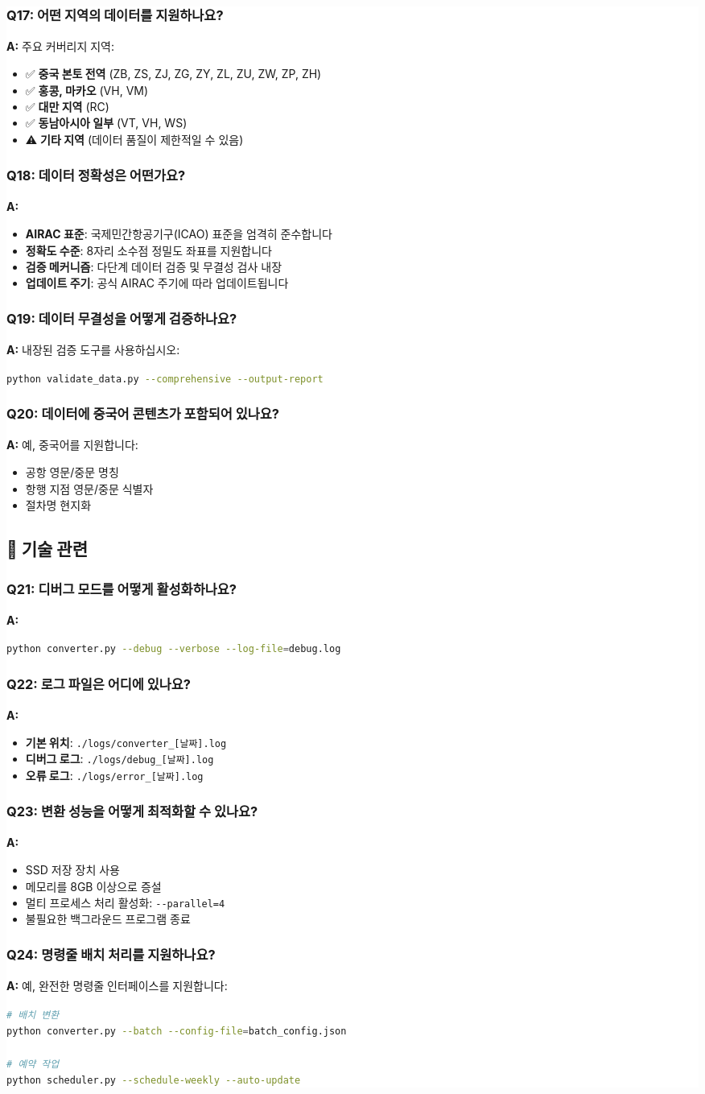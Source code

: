 ### Q17: 어떤 지역의 데이터를 지원하나요?
**A:** 주요 커버리지 지역:
- ✅ **중국 본토 전역** (ZB, ZS, ZJ, ZG, ZY, ZL, ZU, ZW, ZP, ZH)
- ✅ **홍콩, 마카오** (VH, VM)
- ✅ **대만 지역** (RC)
- ✅ **동남아시아 일부** (VT, VH, WS)
- ⚠️ **기타 지역** (데이터 품질이 제한적일 수 있음)

### Q18: 데이터 정확성은 어떤가요?
**A:** 
- **AIRAC 표준**: 국제민간항공기구(ICAO) 표준을 엄격히 준수합니다
- **정확도 수준**: 8자리 소수점 정밀도 좌표를 지원합니다
- **검증 메커니즘**: 다단계 데이터 검증 및 무결성 검사 내장
- **업데이트 주기**: 공식 AIRAC 주기에 따라 업데이트됩니다

### Q19: 데이터 무결성을 어떻게 검증하나요?
**A:** 내장된 검증 도구를 사용하십시오:
```bash
python validate_data.py --comprehensive --output-report
```

### Q20: 데이터에 중국어 콘텐츠가 포함되어 있나요?
**A:** 예, 중국어를 지원합니다:
- 공항 영문/중문 명칭
- 항행 지점 영문/중문 식별자
- 절차명 현지화

## 🔧 기술 관련

### Q21: 디버그 모드를 어떻게 활성화하나요?
**A:** 
```bash
python converter.py --debug --verbose --log-file=debug.log
```

### Q22: 로그 파일은 어디에 있나요?
**A:** 
- **기본 위치**: `./logs/converter_[날짜].log`
- **디버그 로그**: `./logs/debug_[날짜].log`
- **오류 로그**: `./logs/error_[날짜].log`

### Q23: 변환 성능을 어떻게 최적화할 수 있나요?
**A:** 
- SSD 저장 장치 사용
- 메모리를 8GB 이상으로 증설
- 멀티 프로세스 처리 활성화: `--parallel=4`
- 불필요한 백그라운드 프로그램 종료

### Q24: 명령줄 배치 처리를 지원하나요?
**A:** 예, 완전한 명령줄 인터페이스를 지원합니다:
```bash
# 배치 변환
python converter.py --batch --config-file=batch_config.json

# 예약 작업
python scheduler.py --schedule-weekly --auto-update
```
